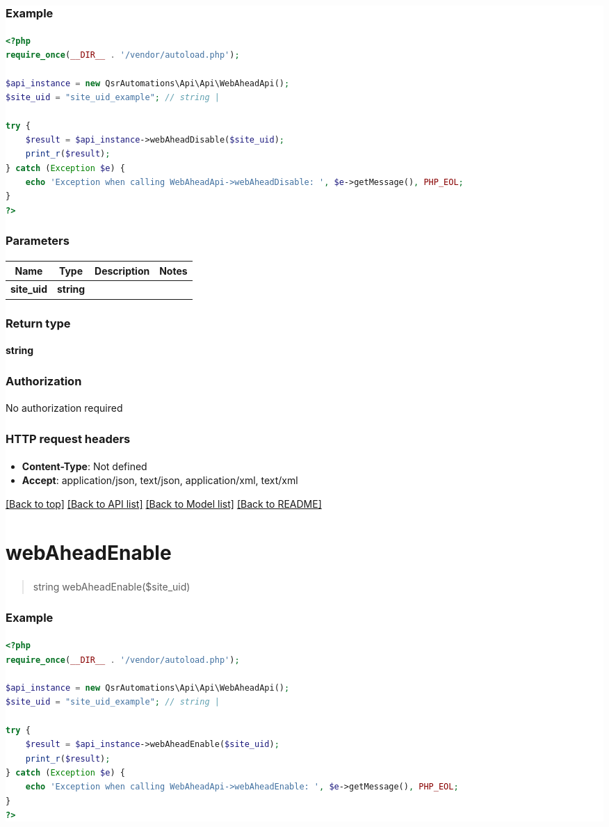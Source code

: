 ### Example
```php
<?php
require_once(__DIR__ . '/vendor/autoload.php');

$api_instance = new QsrAutomations\Api\Api\WebAheadApi();
$site_uid = "site_uid_example"; // string | 

try {
    $result = $api_instance->webAheadDisable($site_uid);
    print_r($result);
} catch (Exception $e) {
    echo 'Exception when calling WebAheadApi->webAheadDisable: ', $e->getMessage(), PHP_EOL;
}
?>
```

### Parameters

Name | Type | Description  | Notes
------------- | ------------- | ------------- | -------------
 **site_uid** | **string**|  |

### Return type

**string**

### Authorization

No authorization required

### HTTP request headers

 - **Content-Type**: Not defined
 - **Accept**: application/json, text/json, application/xml, text/xml

[[Back to top]](#) [[Back to API list]](../../README.md#documentation-for-api-endpoints) [[Back to Model list]](../../README.md#documentation-for-models) [[Back to README]](../../README.md)

# **webAheadEnable**
> string webAheadEnable($site_uid)



### Example
```php
<?php
require_once(__DIR__ . '/vendor/autoload.php');

$api_instance = new QsrAutomations\Api\Api\WebAheadApi();
$site_uid = "site_uid_example"; // string | 

try {
    $result = $api_instance->webAheadEnable($site_uid);
    print_r($result);
} catch (Exception $e) {
    echo 'Exception when calling WebAheadApi->webAheadEnable: ', $e->getMessage(), PHP_EOL;
}
?>
```
